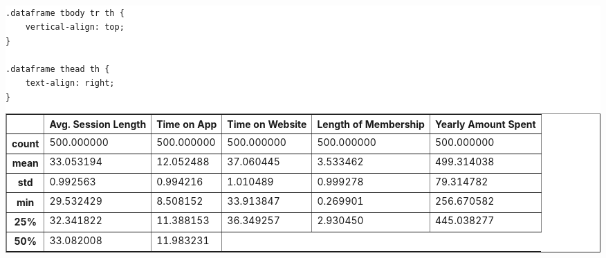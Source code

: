     .dataframe tbody tr th {
        vertical-align: top;
    }

    .dataframe thead th {
        text-align: right;
    }
</style>
<table border="1" class="dataframe">
  <thead>
    <tr style="text-align: right;">
      <th></th>
      <th>Avg. Session Length</th>
      <th>Time on App</th>
      <th>Time on Website</th>
      <th>Length of Membership</th>
      <th>Yearly Amount Spent</th>
    </tr>
  </thead>
  <tbody>
    <tr>
      <th>count</th>
      <td>500.000000</td>
      <td>500.000000</td>
      <td>500.000000</td>
      <td>500.000000</td>
      <td>500.000000</td>
    </tr>
    <tr>
      <th>mean</th>
      <td>33.053194</td>
      <td>12.052488</td>
      <td>37.060445</td>
      <td>3.533462</td>
      <td>499.314038</td>
    </tr>
    <tr>
      <th>std</th>
      <td>0.992563</td>
      <td>0.994216</td>
      <td>1.010489</td>
      <td>0.999278</td>
      <td>79.314782</td>
    </tr>
    <tr>
      <th>min</th>
      <td>29.532429</td>
      <td>8.508152</td>
      <td>33.913847</td>
      <td>0.269901</td>
      <td>256.670582</td>
    </tr>
    <tr>
      <th>25%</th>
      <td>32.341822</td>
      <td>11.388153</td>
      <td>36.349257</td>
      <td>2.930450</td>
      <td>445.038277</td>
    </tr>
    <tr>
      <th>50%</th>
      <td>33.082008</td>
      <td>11.983231</td>